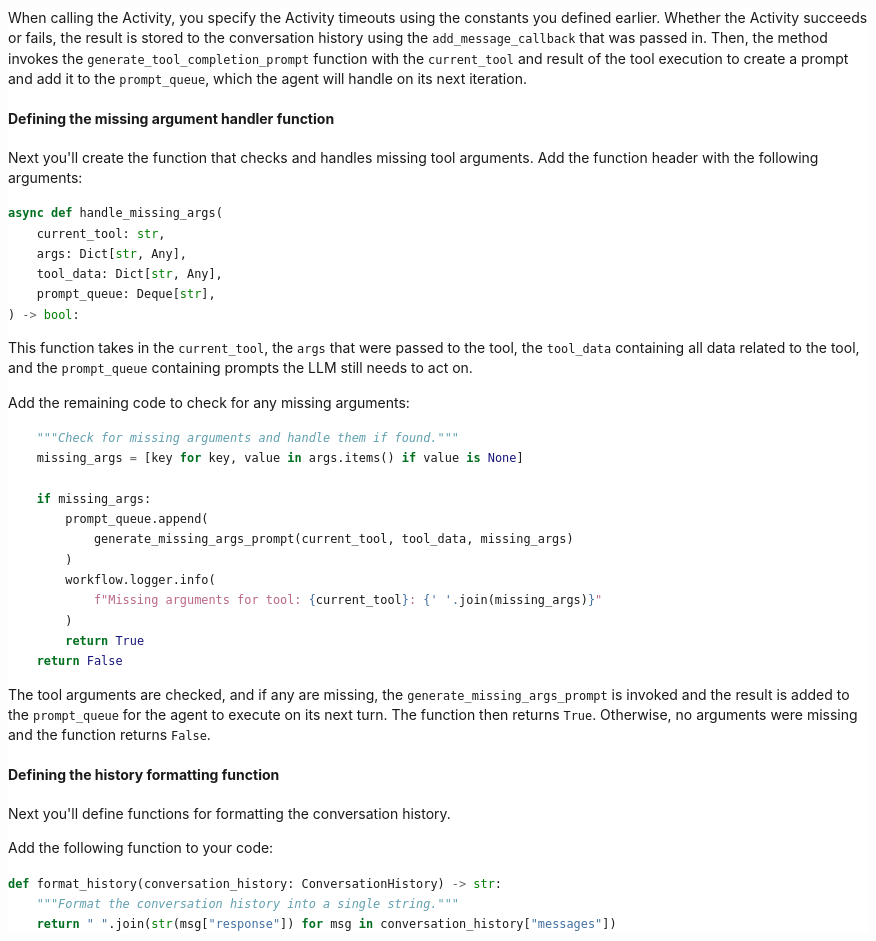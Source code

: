 When calling the Activity, you specify the Activity timeouts using the constants you defined earlier.
Whether the Activity succeeds or fails, the result is stored to the conversation history using the `add_message_callback` that was passed in.
Then, the method invokes the `generate_tool_completion_prompt` function with the `current_tool` and result of the tool execution to create a prompt and add it to the `prompt_queue`, which the agent will handle on its next iteration.

#### Defining the missing argument handler function

Next you'll create the function that checks and handles missing tool arguments.
Add the function header with the following arguments:

```python
async def handle_missing_args(
    current_tool: str,
    args: Dict[str, Any],
    tool_data: Dict[str, Any],
    prompt_queue: Deque[str],
) -> bool:
```

This function takes in the `current_tool`, the `args` that were passed to the tool, the `tool_data` containing all data related to the tool, and the `prompt_queue` containing prompts the LLM still needs to act on.

Add the remaining code to check for any missing arguments:

```python
    """Check for missing arguments and handle them if found."""
    missing_args = [key for key, value in args.items() if value is None]

    if missing_args:
        prompt_queue.append(
            generate_missing_args_prompt(current_tool, tool_data, missing_args)
        )
        workflow.logger.info(
            f"Missing arguments for tool: {current_tool}: {' '.join(missing_args)}"
        )
        return True
    return False
```

The tool arguments are checked, and if any are missing, the `generate_missing_args_prompt` is invoked and the result is added to the `prompt_queue` for the agent to execute on its next turn. The function then returns `True`.
Otherwise, no arguments were missing and the function returns `False`.

#### Defining the history formatting function

Next you'll define functions for formatting the conversation history.

Add the following function to your code:

```python
def format_history(conversation_history: ConversationHistory) -> str:
    """Format the conversation history into a single string."""
    return " ".join(str(msg["response"]) for msg in conversation_history["messages"])
```

